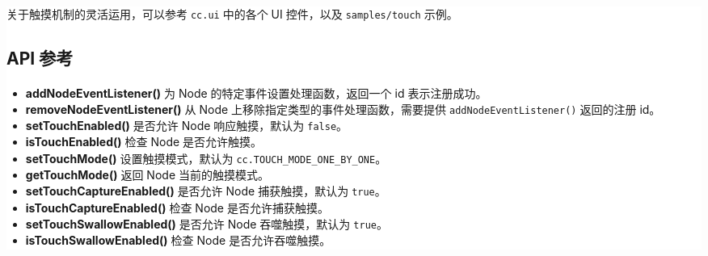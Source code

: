 

关于触摸机制的灵活运用，可以参考 `cc.ui` 中的各个 UI 控件，以及 `samples/touch` 示例。



## API 参考

-   **addNodeEventListener()** 为 Node 的特定事件设置处理函数，返回一个 id 表示注册成功。
-   **removeNodeEventListener()** 从 Node 上移除指定类型的事件处理函数，需要提供 `addNodeEventListener()` 返回的注册 id。
-   **setTouchEnabled()** 是否允许 Node 响应触摸，默认为 `false`。
-   **isTouchEnabled()** 检查 Node 是否允许触摸。
-   **setTouchMode()** 设置触摸模式，默认为 `cc.TOUCH_MODE_ONE_BY_ONE`。
-   **getTouchMode()** 返回 Node 当前的触摸模式。
-   **setTouchCaptureEnabled()** 是否允许 Node 捕获触摸，默认为 `true`。
-   **isTouchCaptureEnabled()** 检查 Node 是否允许捕获触摸。
-   **setTouchSwallowEnabled()** 是否允许 Node 吞噬触摸，默认为 `true`。
-   **isTouchSwallowEnabled()** 检查 Node 是否允许吞噬触摸。

